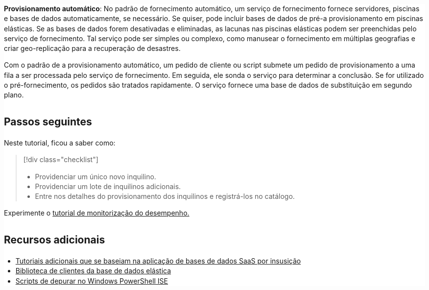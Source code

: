 **Provisionamento automático**: No padrão de fornecimento automático, um serviço de fornecimento fornece servidores, piscinas e bases de dados automaticamente, se necessário. Se quiser, pode incluir bases de dados de pré-a provisionamento em piscinas elásticas. Se as bases de dados forem desativadas e eliminadas, as lacunas nas piscinas elásticas podem ser preenchidas pelo serviço de fornecimento. Tal serviço pode ser simples ou complexo, como manusear o fornecimento em múltiplas geografias e criar geo-replicação para a recuperação de desastres.

Com o padrão de a provisionamento automático, um pedido de cliente ou script submete um pedido de provisionamento a uma fila a ser processada pelo serviço de fornecimento. Em seguida, ele sonda o serviço para determinar a conclusão. Se for utilizado o pré-fornecimento, os pedidos são tratados rapidamente. O serviço fornece uma base de dados de substituição em segundo plano.


## <a name="next-steps"></a>Passos seguintes

Neste tutorial, ficou a saber como:

> [!div class="checklist"]
>
> * Providenciar um único novo inquilino.
> * Providenciar um lote de inquilinos adicionais.
> * Entre nos detalhes do provisionamento dos inquilinos e registrá-los no catálogo.

Experimente o [tutorial de monitorização do desempenho.](./saas-dbpertenant-performance-monitoring.md)

## <a name="additional-resources"></a>Recursos adicionais

* [Tutoriais adicionais que se baseiam na aplicação de bases de dados SaaS por insusição](saas-dbpertenant-wingtip-app-overview.md#sql-database-wingtip-saas-tutorials)
* [Biblioteca de clientes da base de dados elástica](elastic-database-client-library.md)
* [Scripts de depurar no Windows PowerShell ISE](/powershell/scripting/components/ise/how-to-debug-scripts-in-windows-powershell-ise)